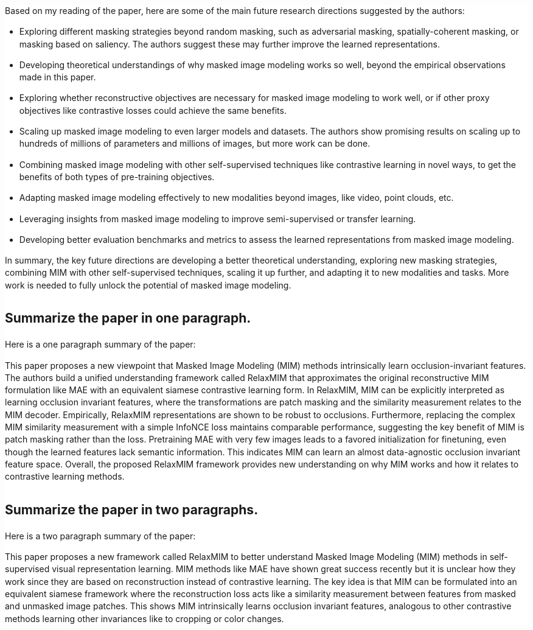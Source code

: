  Based on my reading of the paper, here are some of the main future research directions suggested by the authors:

- Exploring different masking strategies beyond random masking, such as adversarial masking, spatially-coherent masking, or masking based on saliency. The authors suggest these may further improve the learned representations.

- Developing theoretical understandings of why masked image modeling works so well, beyond the empirical observations made in this paper. 

- Exploring whether reconstructive objectives are necessary for masked image modeling to work well, or if other proxy objectives like contrastive losses could achieve the same benefits.

- Scaling up masked image modeling to even larger models and datasets. The authors show promising results on scaling up to hundreds of millions of parameters and millions of images, but more work can be done.

- Combining masked image modeling with other self-supervised techniques like contrastive learning in novel ways, to get the benefits of both types of pre-training objectives.

- Adapting masked image modeling effectively to new modalities beyond images, like video, point clouds, etc. 

- Leveraging insights from masked image modeling to improve semi-supervised or transfer learning.

- Developing better evaluation benchmarks and metrics to assess the learned representations from masked image modeling.

In summary, the key future directions are developing a better theoretical understanding, exploring new masking strategies, combining MIM with other self-supervised techniques, scaling it up further, and adapting it to new modalities and tasks. More work is needed to fully unlock the potential of masked image modeling.


## Summarize the paper in one paragraph.

 Here is a one paragraph summary of the paper:

This paper proposes a new viewpoint that Masked Image Modeling (MIM) methods intrinsically learn occlusion-invariant features. The authors build a unified understanding framework called RelaxMIM that approximates the original reconstructive MIM formulation like MAE with an equivalent siamese contrastive learning form. In RelaxMIM, MIM can be explicitly interpreted as learning occlusion invariant features, where the transformations are patch masking and the similarity measurement relates to the MIM decoder. Empirically, RelaxMIM representations are shown to be robust to occlusions. Furthermore, replacing the complex MIM similarity measurement with a simple InfoNCE loss maintains comparable performance, suggesting the key benefit of MIM is patch masking rather than the loss. Pretraining MAE with very few images leads to a favored initialization for finetuning, even though the learned features lack semantic information. This indicates MIM can learn an almost data-agnostic occlusion invariant feature space. Overall, the proposed RelaxMIM framework provides new understanding on why MIM works and how it relates to contrastive learning methods.


## Summarize the paper in two paragraphs.

 Here is a two paragraph summary of the paper:

This paper proposes a new framework called RelaxMIM to better understand Masked Image Modeling (MIM) methods in self-supervised visual representation learning. MIM methods like MAE have shown great success recently but it is unclear how they work since they are based on reconstruction instead of contrastive learning. The key idea is that MIM can be formulated into an equivalent siamese framework where the reconstruction loss acts like a similarity measurement between features from masked and unmasked image patches. This shows MIM intrinsically learns occlusion invariant features, analogous to other contrastive methods learning other invariances like to cropping or color changes. 
